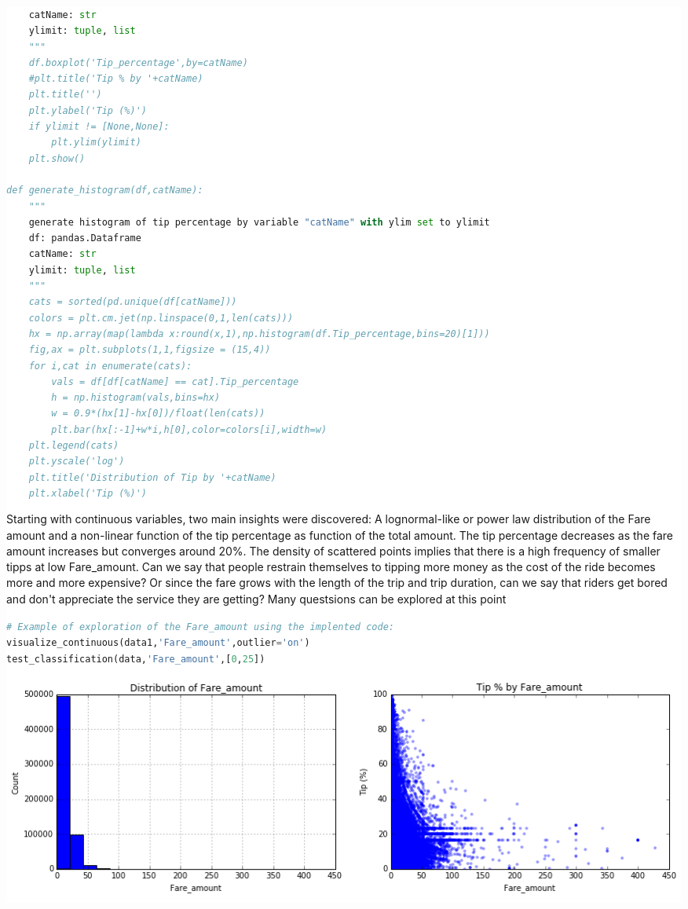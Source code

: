 ```python
    catName: str
    ylimit: tuple, list
    """
    df.boxplot('Tip_percentage',by=catName)
    #plt.title('Tip % by '+catName)
    plt.title('')
    plt.ylabel('Tip (%)')
    if ylimit != [None,None]:
        plt.ylim(ylimit)
    plt.show()

def generate_histogram(df,catName):
    """
    generate histogram of tip percentage by variable "catName" with ylim set to ylimit
    df: pandas.Dataframe
    catName: str
    ylimit: tuple, list
    """
    cats = sorted(pd.unique(df[catName]))
    colors = plt.cm.jet(np.linspace(0,1,len(cats)))
    hx = np.array(map(lambda x:round(x,1),np.histogram(df.Tip_percentage,bins=20)[1]))
    fig,ax = plt.subplots(1,1,figsize = (15,4))
    for i,cat in enumerate(cats):
        vals = df[df[catName] == cat].Tip_percentage
        h = np.histogram(vals,bins=hx)
        w = 0.9*(hx[1]-hx[0])/float(len(cats))
        plt.bar(hx[:-1]+w*i,h[0],color=colors[i],width=w)
    plt.legend(cats)
    plt.yscale('log')
    plt.title('Distribution of Tip by '+catName)
    plt.xlabel('Tip (%)')
```

Starting with continuous variables, two main insights were discovered: A lognormal-like or power law distribution of the Fare amount and a non-linear function of the tip percentage as function of the total amount. The tip percentage decreases as the fare amount increases but converges around 20%. The density of scattered points implies that there is a high frequency of smaller tipps at low Fare_amount. Can we say that people restrain themselves to tipping more money as the cost of the ride becomes more and more expensive? Or since the fare grows with the length of the trip and trip duration, can we say that riders get bored and don't appreciate the service they are getting? Many questsions can be explored at this point


```python
# Example of exploration of the Fare_amount using the implented code:
visualize_continuous(data1,'Fare_amount',outlier='on')
test_classification(data,'Fare_amount',[0,25])
```


![png](media/output_37_0.png)